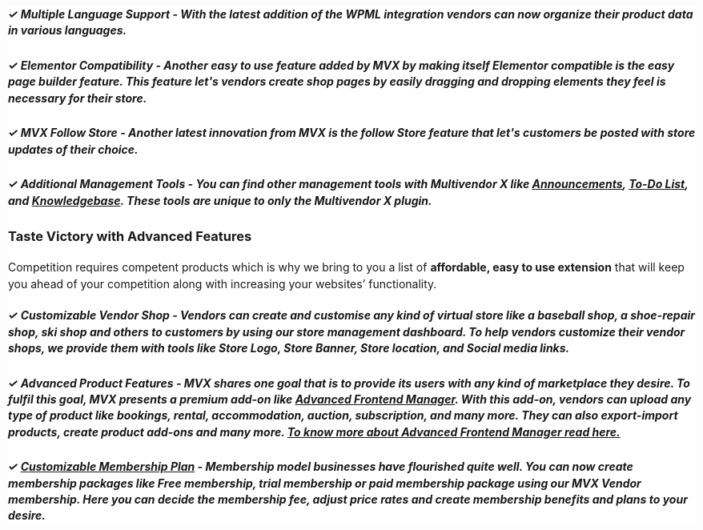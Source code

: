 ##### ✓ **Multiple Language Support** - With the latest addition of the **WPML integration** vendors can now organize their product data in various languages.

##### ✓ **Elementor Compatibility** - Another easy to use feature added by MVX by making itself Elementor compatible is the easy page builder feature. This feature let's vendors create shop pages by **easily dragging and dropping elements** they feel is necessary for their store.

##### ✓ **MVX Follow Store -** Another latest innovation from MVX is the follow Store feature that let's customers be posted with store updates of their choice.

##### ✓ **Additional Management Tools** - You can find other management tools with Multivendor X like **[Announcements](https://wc-marketplace.com/knowledgebase/mvx-setup-guide/#nav-12)**, [To-Do List](https://wc-marketplace.com/knowledgebase/setting-up-to-do-list-for-mvx/), and **[Knowledgebase](https://wc-marketplace.com/knowledgebase/mvx-setup-guide/#nav-13)**. These tools are unique to only the Multivendor X plugin. 

### Taste Victory with Advanced Features
Competition requires competent products which is why we bring to you a list of **affordable, easy to use extension** that will keep you ahead of your competition along with increasing your websites’ functionality. 

##### ✓ **Customizable Vendor Shop** - Vendors can create and customise any kind of **virtual store** like a **baseball shop, a shoe-repair shop, ski shop** and others to customers by using our store management dashboard. To help vendors customize their vendor shops, we provide them with tools like **Store Logo, Store Banner, Store location,** and **Social media links.**

##### ✓ **Advanced Product Features -** MVX shares one goal that is to provide its users with any kind of marketplace they desire. To fulfil this goal, MVX presents a **premium add-on** like [**Advanced Frontend Manager**](https://wc-marketplace.com/addons/). With this add-on, vendors can upload any type of product like **bookings, rental, accommodation, auction, subscription,** and many more. They can also export-**import products**, **create product add-ons** and many more. [To know more about Advanced Frontend Manager read here. ](https://wc-marketplace.com/knowledgebase/mvx-frontend-manager/)

##### ✓ [**Customizable Membership Plan**](https://wc-marketplace.com/product/mvx-vendor-membership/) - **Membership model** businesses have flourished quite well. You can now create membership packages like **Free membership**, **trial membership** or **paid membership** package using our MVX Vendor membership. Here you can decide the **membership fee, adjust price rates** and create **membership benefits** and plans to your desire. 
